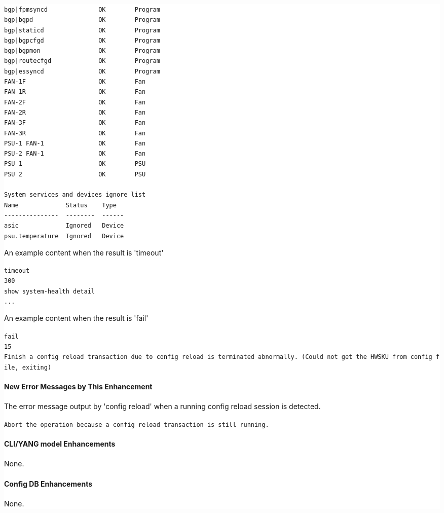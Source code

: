 ```
bgp|fpmsyncd              OK        Program
bgp|bgpd                  OK        Program
bgp|staticd               OK        Program
bgp|bgpcfgd               OK        Program
bgp|bgpmon                OK        Program
bgp|routecfgd             OK        Program
bgp|essyncd               OK        Program
FAN-1F                    OK        Fan
FAN-1R                    OK        Fan
FAN-2F                    OK        Fan
FAN-2R                    OK        Fan
FAN-3F                    OK        Fan
FAN-3R                    OK        Fan
PSU-1 FAN-1               OK        Fan
PSU-2 FAN-1               OK        Fan
PSU 1                     OK        PSU
PSU 2                     OK        PSU

System services and devices ignore list
Name             Status    Type
---------------  --------  ------
asic             Ignored   Device
psu.temperature  Ignored   Device
```

An example content when the result is 'timeout'
```
timeout
300
show system-health detail
...
```

An example content when the result is 'fail'
```
fail
15
Finish a config reload transaction due to config reload is terminated abnormally. (Could not get the HWSKU from config file, exiting)
```

#### New Error Messages by This Enhancement

The error message output by 'config reload' when a running config reload session is detected.
```
Abort the operation because a config reload transaction is still running.
```

#### CLI/YANG model Enhancements 
None.

#### Config DB Enhancements  
None.
